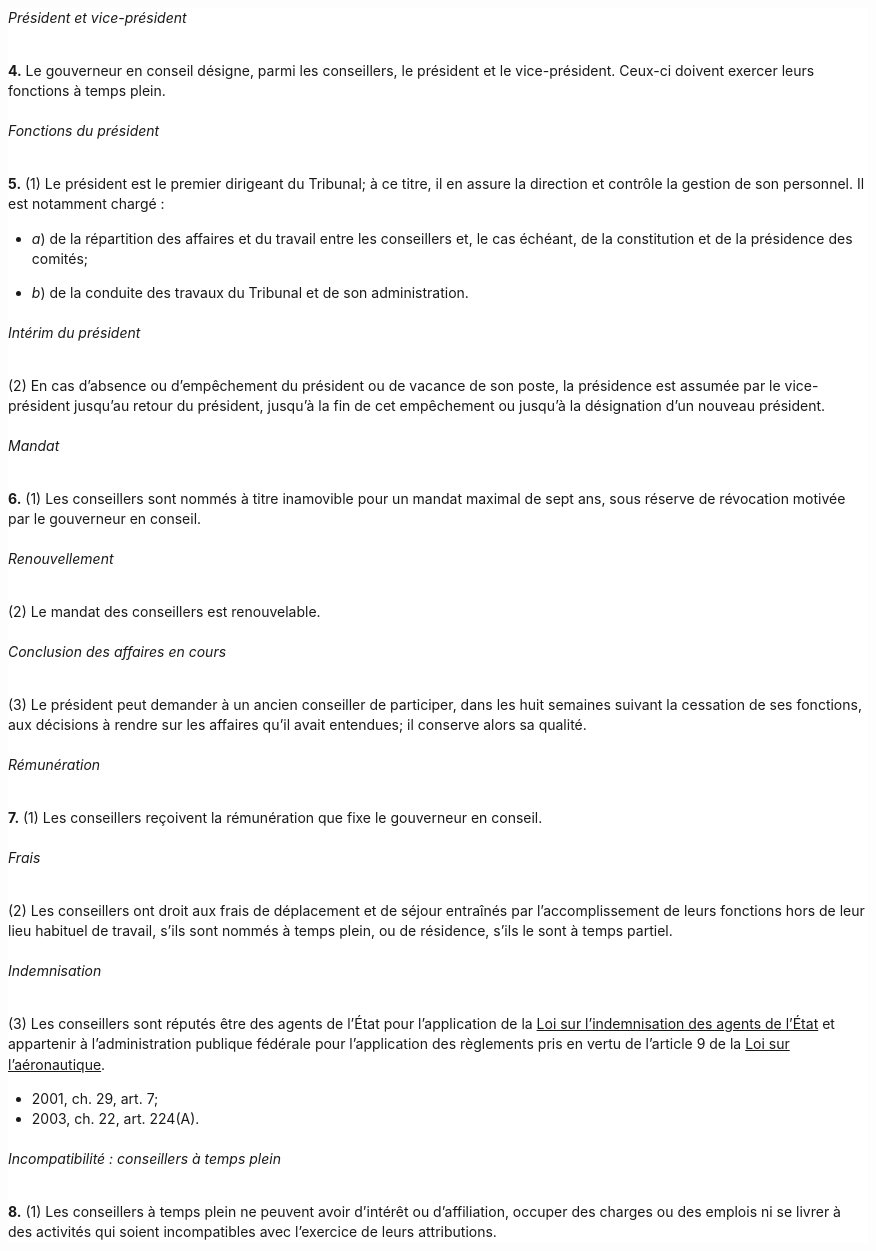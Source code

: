 ###### Président et vice-président

**4.** Le gouverneur en conseil désigne, parmi les conseillers, le président et le vice-président. Ceux-ci doivent exercer leurs fonctions à temps plein.

###### Fonctions du président

**5.** (1) Le président est le premier dirigeant du Tribunal; à ce titre, il en assure la direction et contrôle la gestion de son personnel. Il est notamment chargé :

  * _a_) de la répartition des affaires et du travail entre les conseillers et, le cas échéant, de la constitution et de la présidence des comités;

  * _b_) de la conduite des travaux du Tribunal et de son administration.

###### Intérim du président

(2) En cas d’absence ou d’empêchement du président ou de vacance de son poste, la présidence est assumée par le vice-président jusqu’au retour du président, jusqu’à la fin de cet empêchement ou jusqu’à la désignation d’un nouveau président.

###### Mandat

**6.** (1) Les conseillers sont nommés à titre inamovible pour un mandat maximal de sept ans, sous réserve de révocation motivée par le gouverneur en conseil.

###### Renouvellement

(2) Le mandat des conseillers est renouvelable.

###### Conclusion des affaires en cours

(3) Le président peut demander à un ancien conseiller de participer, dans les huit semaines suivant la cessation de ses fonctions, aux décisions à rendre sur les affaires qu’il avait entendues; il conserve alors sa qualité.

###### Rémunération

**7.** (1) Les conseillers reçoivent la rémunération que fixe le gouverneur en conseil.

###### Frais

(2) Les conseillers ont droit aux frais de déplacement et de séjour entraînés par l’accomplissement de leurs fonctions hors de leur lieu habituel de travail, s’ils sont nommés à temps plein, ou de résidence, s’ils le sont à temps partiel.

###### Indemnisation

(3) Les conseillers sont réputés être des agents de l’État pour l’application de la [Loi sur l’indemnisation des agents de l’État](/canada/fra/lois/G/G-5.md) et appartenir à l’administration publique fédérale pour l’application des règlements pris en vertu de l’article 9 de la [Loi sur l’aéronautique](/canada/fra/lois/A/A-2.md).

  * 2001, ch. 29, art. 7;
  * 2003, ch. 22, art. 224(A).

###### Incompatibilité : conseillers à temps plein

**8.** (1) Les conseillers à temps plein ne peuvent avoir d’intérêt ou d’affiliation, occuper des charges ou des emplois ni se livrer à des activités qui soient incompatibles avec l’exercice de leurs attributions.
